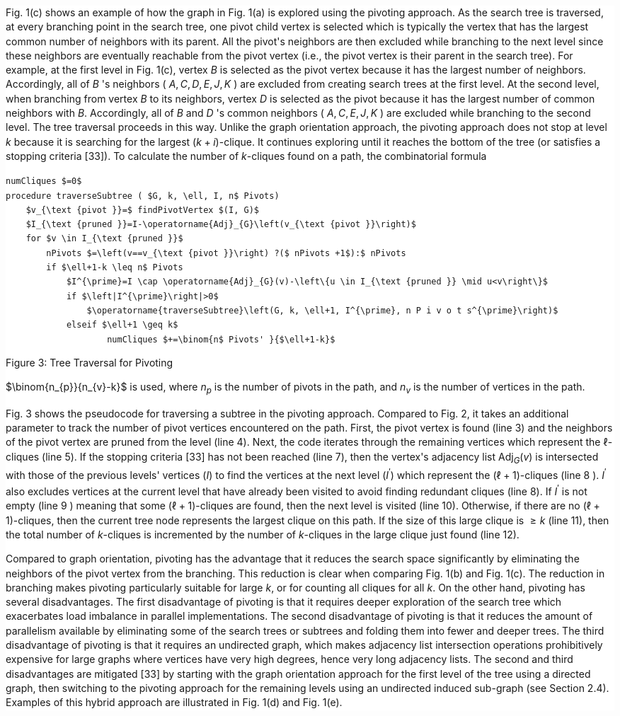 Fig. 1(c) shows an example of how the graph in Fig. 1(a) is explored using the pivoting approach. As the search tree is traversed, at every branching point in the search tree, one pivot child vertex is selected which is typically the vertex that has the largest common number of neighbors with its parent. All the pivot's neighbors are then excluded while branching to the next level since these neighbors are eventually reachable from the pivot vertex (i.e., the pivot vertex is their parent in the search tree). For example, at the first level in Fig. 1(c), vertex $B$ is selected as the pivot vertex because it has the largest number of neighbors. Accordingly, all of $B$ 's neighbors ( $A, C, D, E, J, K$ ) are excluded from creating search trees at the first level. At the second level, when branching from vertex $B$ to its neighbors, vertex $D$ is selected as the pivot because it has the largest number of common neighbors with $B$. Accordingly, all of $B$ and $D$ 's common neighbors ( $A, C, E, J, K$ ) are excluded while branching to the second level. The tree traversal proceeds in this way. Unlike the graph orientation approach, the pivoting approach does not stop at level $k$ because it is searching for the largest $(k+i)$-clique. It continues exploring until it reaches the bottom of the tree (or satisfies a stopping criteria [33]). To calculate the number of $k$-cliques found on a path, the combinatorial formula

```
numCliques $=0$
procedure traverseSubtree ( $G, k, \ell, I, n$ Pivots)
    $v_{\text {pivot }}=$ findPivotVertex $(I, G)$
    $I_{\text {pruned }}=I-\operatorname{Adj}_{G}\left(v_{\text {pivot }}\right)$
    for $v \in I_{\text {pruned }}$
        nPivots $=\left(v==v_{\text {pivot }}\right) ?($ nPivots +1$):$ nPivots
        if $\ell+1-k \leq n$ Pivots
            $I^{\prime}=I \cap \operatorname{Adj}_{G}(v)-\left\{u \in I_{\text {pruned }} \mid u<v\right\}$
            if $\left|I^{\prime}\right|>0$
                $\operatorname{traverseSubtree}\left(G, k, \ell+1, I^{\prime}, n P i v o t s^{\prime}\right)$
            elseif $\ell+1 \geq k$
                    numCliques $+=\binom{n$ Pivots' }{$\ell+1-k}$
```

Figure 3: Tree Traversal for Pivoting

$\binom{n_{p}}{n_{v}-k}$ is used, where $n_{p}$ is the number of pivots in the path, and $n_{v}$ is the number of vertices in the path.

Fig. 3 shows the pseudocode for traversing a subtree in the pivoting approach. Compared to Fig. 2, it takes an additional parameter to track the number of pivot vertices encountered on the path. First, the pivot vertex is found (line 3) and the neighbors of the pivot vertex are pruned from the level (line 4). Next, the code iterates through the remaining vertices which represent the $\ell$-cliques (line 5). If the stopping criteria [33] has not been reached (line 7), then the vertex's adjacency list $\operatorname{Adj}_{G}(v)$ is intersected with those of the previous levels' vertices $(I)$ to find the vertices at the next level $\left(I^{\prime}\right)$ which represent the $(\ell+1)$-cliques (line 8 ). $I^{\prime}$ also excludes vertices at the current level that have already been visited to avoid finding redundant cliques (line 8). If $I^{\prime}$ is not empty (line 9 ) meaning that some $(\ell+1)$-cliques are found, then the next level is visited (line 10). Otherwise, if there are no $(\ell+1)$-cliques, then the current tree node represents the largest clique on this path. If the size of this large clique is $\geq k$ (line 11), then the total number of $k$-cliques is incremented by the number of $k$-cliques in the large clique just found (line 12).

Compared to graph orientation, pivoting has the advantage that it reduces the search space significantly by eliminating the neighbors of the pivot vertex from the branching. This reduction is clear when comparing Fig. 1(b) and Fig. 1(c). The reduction in branching makes pivoting particularly suitable for large $k$, or for counting all cliques for all $k$. On the other hand, pivoting has several disadvantages. The first disadvantage of pivoting is that it requires deeper exploration of the search tree which exacerbates load imbalance in parallel implementations. The second disadvantage of pivoting is that it reduces the amount of parallelism available by eliminating some of the search trees or subtrees and folding them into fewer and deeper trees. The third disadvantage of pivoting is that it requires an undirected graph, which makes adjacency list intersection operations prohibitively expensive for large graphs where vertices have very high degrees, hence very long adjacency lists. The second and third disadvantages are mitigated [33] by starting with the graph orientation approach for the first level of the tree using a directed graph, then switching to the pivoting approach for the remaining levels using an undirected induced sub-graph (see Section 2.4). Examples of this hybrid approach are illustrated in Fig. 1(d) and Fig. 1(e).

[^0]:    Permission to make digital or hard copies of all or part of this work for personal or classroom use is granted without fee provided that copies are not made or distributed for profit or commercial advantage and that copies bear this notice and the full citation on the first page. Copyrights for components of this work owned by others than ACM must be honored. Abstracting with credit is permitted. To copy otherwise, or republish, to post on servers or to redistribute to lists, requires prior specific permission and/or a fee. Request permissions from permissions@acm.org.
[^1]:    ${ }^{1}$ The terms vertex-centric and edge-centric in the context of parallel graph processing commonly refer to when different parallel workers are assigned to different vertices or edges, respectively. In some parts of the literature, they also imply that a parallel worker is restricted to accessing only its vertex's incident edges or its edge's endpoints respectively. In our usage of the terms, we do not assume this restriction.